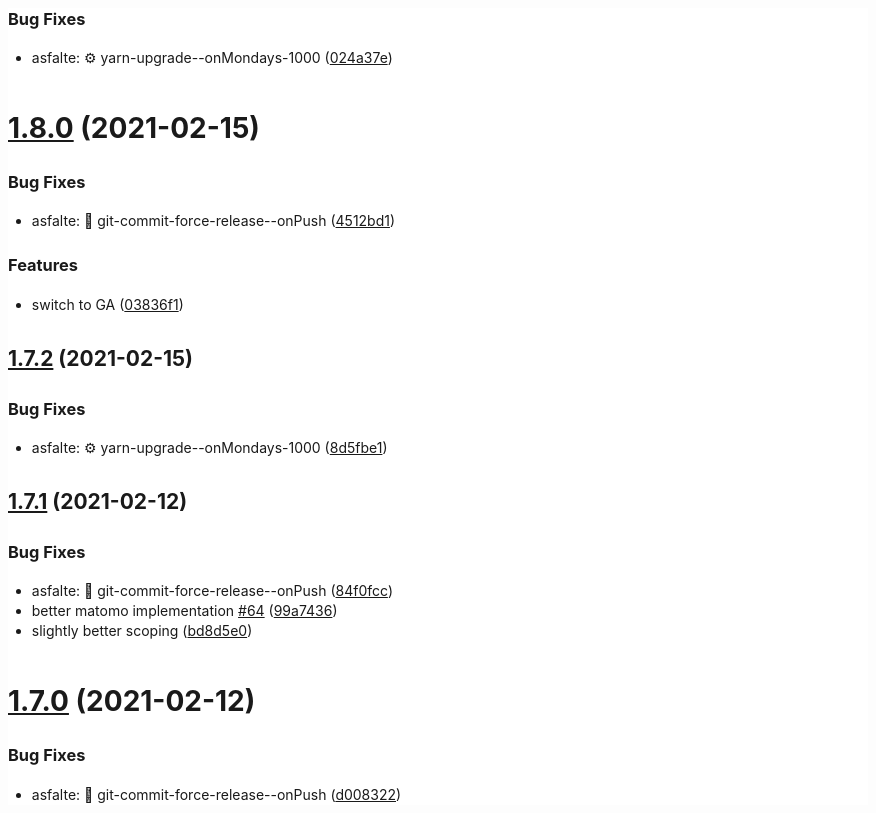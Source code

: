 
### Bug Fixes

* asfalte: ⚙️ yarn-upgrade--onMondays-1000 ([024a37e](https://github.com/emkanrecords/emkanrecords-www/commit/024a37e7f9c3338dbf55b02e2f30344eb5894622))

# [1.8.0](https://github.com/emkanrecords/emkanrecords-www/compare/v1.7.2...v1.8.0) (2021-02-15)


### Bug Fixes

* asfalte: 🔨 git-commit-force-release--onPush ([4512bd1](https://github.com/emkanrecords/emkanrecords-www/commit/4512bd1bc0173cde25aa9b7c4a32220143f169db))


### Features

* switch to GA ([03836f1](https://github.com/emkanrecords/emkanrecords-www/commit/03836f1d66799b4d00aafa7a5e679ecd6afd2ce1))

## [1.7.2](https://github.com/emkanrecords/emkanrecords-www/compare/v1.7.1...v1.7.2) (2021-02-15)


### Bug Fixes

* asfalte: ⚙️ yarn-upgrade--onMondays-1000 ([8d5fbe1](https://github.com/emkanrecords/emkanrecords-www/commit/8d5fbe1f48713b72a196bfd7fab1b7ffbe563844))

## [1.7.1](https://github.com/emkanrecords/emkanrecords-www/compare/v1.7.0...v1.7.1) (2021-02-12)


### Bug Fixes

* asfalte: 🔨 git-commit-force-release--onPush ([84f0fcc](https://github.com/emkanrecords/emkanrecords-www/commit/84f0fcca820348df19fdb56e88b7e09abaa2e0d6))
* better matomo implementation [#64](https://github.com/emkanrecords/emkanrecords-www/issues/64) ([99a7436](https://github.com/emkanrecords/emkanrecords-www/commit/99a7436150d928e3913c3d815b5c990428cb49ec))
* slightly better scoping ([bd8d5e0](https://github.com/emkanrecords/emkanrecords-www/commit/bd8d5e0524f4c598f5cd755f879a32f814da9ed5))

# [1.7.0](https://github.com/emkanrecords/emkanrecords-www/compare/v1.6.1...v1.7.0) (2021-02-12)


### Bug Fixes

* asfalte: 🔨 git-commit-force-release--onPush ([d008322](https://github.com/emkanrecords/emkanrecords-www/commit/d008322a70b18f5e987ae75fdddbed371cfe965e))
